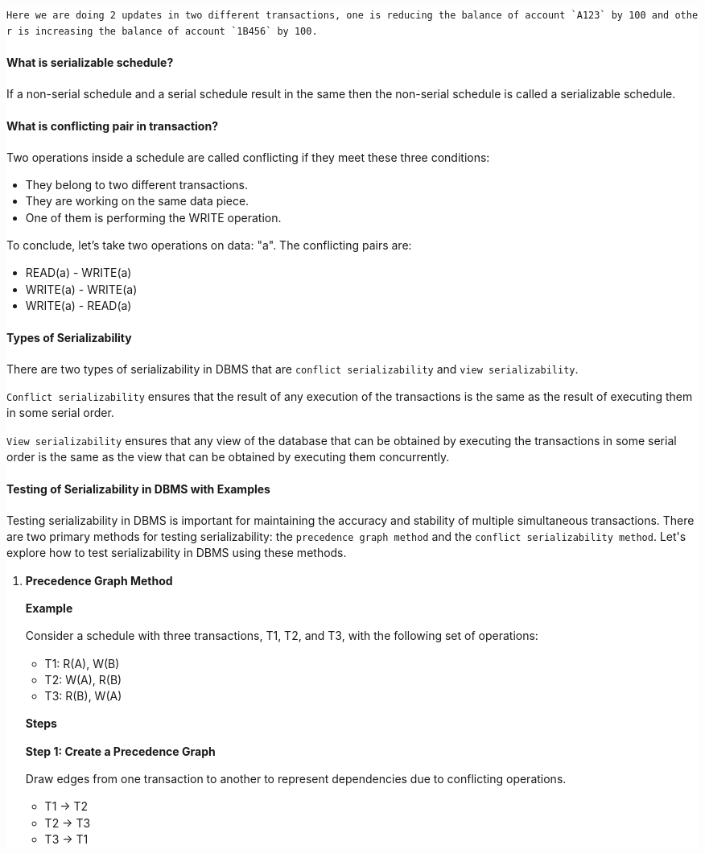     Here we are doing 2 updates in two different transactions, one is reducing the balance of account `A123` by 100 and other is increasing the balance of account `1B456` by 100.


#### What is serializable schedule?

If a non-serial schedule and a serial schedule result in the same then the non-serial schedule is called a serializable schedule.

#### What is conflicting pair in transaction?

Two operations inside a schedule are called conflicting if they meet these three conditions:

- They belong to two different transactions.
- They are working on the same data piece.
- One of them is performing the WRITE operation.

To conclude, let’s take two operations on data: "a". The conflicting pairs are:

- READ(a) - WRITE(a)
- WRITE(a) - WRITE(a)
- WRITE(a) - READ(a)

#### Types of Serializability

There are two types of serializability in DBMS that are `conflict serializability` and `view serializability`. 

`Conflict serializability` ensures that the result of any execution of the transactions is the same as the result of executing them in some serial order.

`View serializability` ensures that any view of the database that can be obtained by executing the transactions in some serial order is the same as the view that can be obtained by executing them concurrently.

#### Testing of Serializability in DBMS with Examples

Testing serializability in DBMS is important for maintaining the accuracy and stability of multiple simultaneous transactions. There are two primary methods for testing serializability: the  `precedence graph method` and the `conflict serializability method`. Let's explore how to test serializability in DBMS using these methods.

1. **Precedence Graph Method**

    **Example**

    Consider a schedule with three transactions, T1, T2, and T3, with the following set of operations:

    - T1: R(A), W(B)
    - T2: W(A), R(B)
    - T3: R(B), W(A)

    **Steps**

    **Step 1: Create a Precedence Graph**

    Draw edges from one transaction to another to represent dependencies due to conflicting operations.

    - T1 -> T2
    - T2 -> T3
    - T3 -> T1
